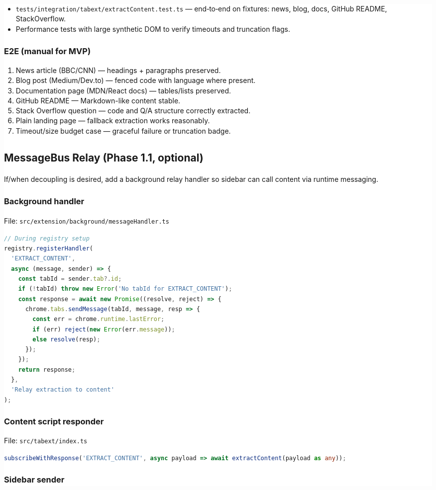 - `tests/integration/tabext/extractContent.test.ts` — end‑to‑end on fixtures: news, blog, docs, GitHub README, StackOverflow.
- Performance tests with large synthetic DOM to verify timeouts and truncation flags.

### E2E (manual for MVP)

1. News article (BBC/CNN) — headings + paragraphs preserved.
2. Blog post (Medium/Dev.to) — fenced code with language where present.
3. Documentation page (MDN/React docs) — tables/lists preserved.
4. GitHub README — Markdown-like content stable.
5. Stack Overflow question — code and Q/A structure correctly extracted.
6. Plain landing page — fallback extraction works reasonably.
7. Timeout/size budget case — graceful failure or truncation badge.

## MessageBus Relay (Phase 1.1, optional)

If/when decoupling is desired, add a background relay handler so sidebar can call content via runtime messaging.

### Background handler

File: `src/extension/background/messageHandler.ts`

```ts
// During registry setup
registry.registerHandler(
  'EXTRACT_CONTENT',
  async (message, sender) => {
    const tabId = sender.tab?.id;
    if (!tabId) throw new Error('No tabId for EXTRACT_CONTENT');
    const response = await new Promise((resolve, reject) => {
      chrome.tabs.sendMessage(tabId, message, resp => {
        const err = chrome.runtime.lastError;
        if (err) reject(new Error(err.message));
        else resolve(resp);
      });
    });
    return response;
  },
  'Relay extraction to content'
);
```

### Content script responder

File: `src/tabext/index.ts`

```ts
subscribeWithResponse('EXTRACT_CONTENT', async payload => await extractContent(payload as any));
```

### Sidebar sender
